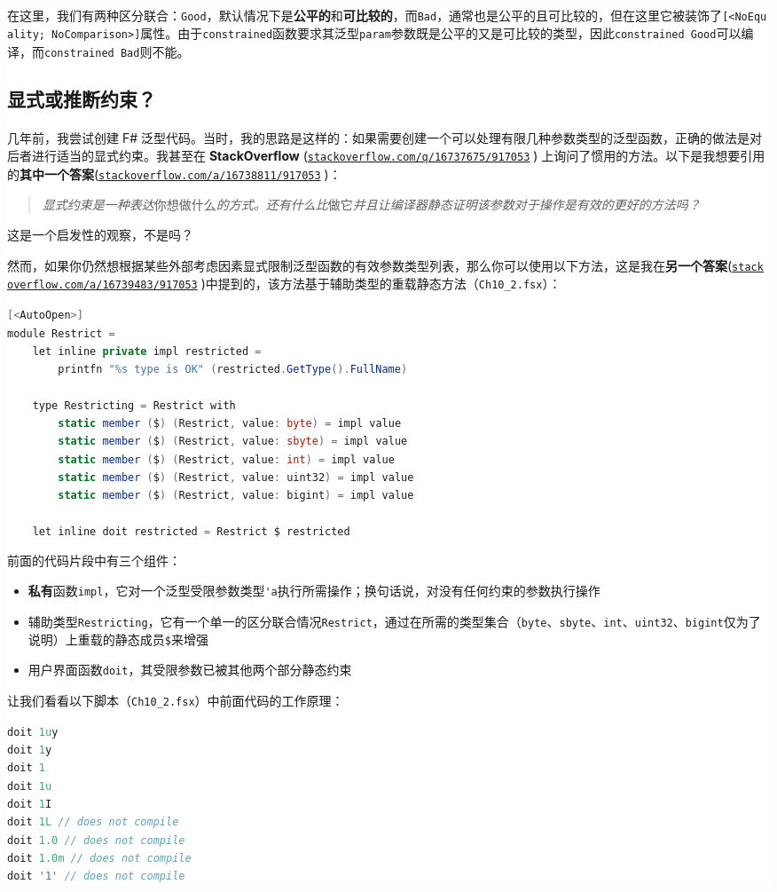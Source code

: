 在这里，我们有两种区分联合：`Good`，默认情况下是**公平的**和**可比较的**，而`Bad`，通常也是公平的且可比较的，但在这里它被装饰了`[<NoEquality; NoComparison>]`属性。由于`constrained`函数要求其泛型`param`参数既是公平的又是可比较的类型，因此`constrained Good`可以编译，而`constrained Bad`则不能。

## 显式或推断约束？

几年前，我尝试创建 F# 泛型代码。当时，我的思路是这样的：如果需要创建一个可以处理有限几种参数类型的泛型函数，正确的做法是对后者进行适当的显式约束。我甚至在 **StackOverflow** ([`stackoverflow.com/q/16737675/917053`](http://stackoverflow.com/q/16737675/917053) ) 上询问了惯用的方法。以下是我想要引用的**其中一个答案**([`stackoverflow.com/a/16738811/917053`](http://stackoverflow.com/a/16738811/917053) )：

> *显式约束是一种表达*你想做什么*的方式。还有什么比*做它*并且让编译器静态证明该参数对于操作是有效的更好的方法吗？*

这是一个启发性的观察，不是吗？

然而，如果你仍然想根据某些外部考虑因素显式限制泛型函数的有效参数类型列表，那么你可以使用以下方法，这是我在**另一个答案**([`stackoverflow.com/a/16739483/917053`](http://stackoverflow.com/a/16739483/917053) )中提到的，该方法基于辅助类型的重载静态方法（`Ch10_2.fsx`）：

```cs
[<AutoOpen>] 
module Restrict = 
    let inline private impl restricted = 
        printfn "%s type is OK" (restricted.GetType().FullName) 

    type Restricting = Restrict with 
        static member ($) (Restrict, value: byte) = impl value 
        static member ($) (Restrict, value: sbyte) = impl value 
        static member ($) (Restrict, value: int) = impl value 
        static member ($) (Restrict, value: uint32) = impl value 
        static member ($) (Restrict, value: bigint) = impl value 

    let inline doit restricted = Restrict $ restricted 

```

前面的代码片段中有三个组件：

+   **私有**函数`impl`，它对一个泛型受限参数类型`'a`执行所需操作；换句话说，对没有任何约束的参数执行操作

+   辅助类型`Restricting`，它有一个单一的区分联合情况`Restrict`，通过在所需的类型集合（`byte`、`sbyte`、`int`、`uint32`、`bigint`仅为了说明）上重载的静态成员`$`来增强

+   用户界面函数`doit`，其受限参数已被其他两个部分静态约束

让我们看看以下脚本（`Ch10_2.fsx`）中前面代码的工作原理：

```cs
doit 1uy 
doit 1y 
doit 1 
doit 1u 
doit 1I 
doit 1L // does not compile 
doit 1.0 // does not compile 
doit 1.0m // does not compile 
doit '1' // does not compile 

```
